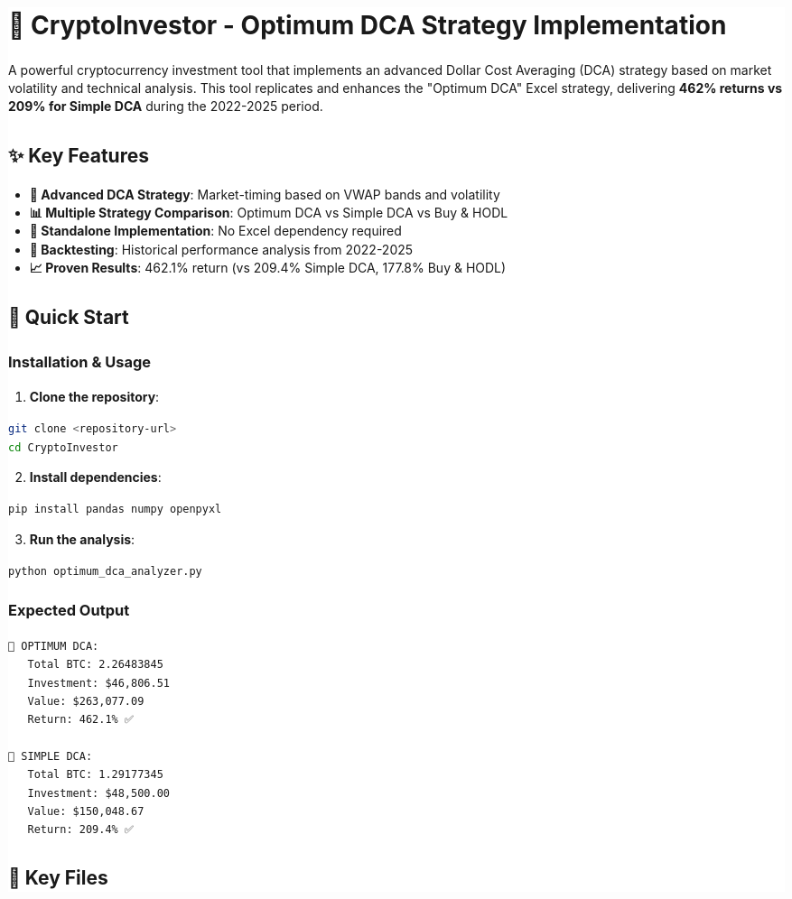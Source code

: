 # 🚀 CryptoInvestor - Optimum DCA Strategy Implementation

A powerful cryptocurrency investment tool that implements an advanced Dollar Cost Averaging (DCA) strategy based on market volatility and technical analysis. This tool replicates and enhances the "Optimum DCA" Excel strategy, delivering **462% returns vs 209% for Simple DCA** during the 2022-2025 period.

## ✨ Key Features

- **🎯 Advanced DCA Strategy**: Market-timing based on VWAP bands and volatility
- **📊 Multiple Strategy Comparison**: Optimum DCA vs Simple DCA vs Buy & HODL
- **💯 Standalone Implementation**: No Excel dependency required
- **🔬 Backtesting**: Historical performance analysis from 2022-2025
- **📈 Proven Results**: 462.1% return (vs 209.4% Simple DCA, 177.8% Buy & HODL)

## 🚀 Quick Start

### Installation & Usage

1. **Clone the repository**:
```bash
git clone <repository-url>
cd CryptoInvestor
```

2. **Install dependencies**:
```bash
pip install pandas numpy openpyxl
```

3. **Run the analysis**:
```bash
python optimum_dca_analyzer.py
```

### Expected Output

```
🎯 OPTIMUM DCA:
   Total BTC: 2.26483845
   Investment: $46,806.51
   Value: $263,077.09
   Return: 462.1% ✅

🎯 SIMPLE DCA:
   Total BTC: 1.29177345
   Investment: $48,500.00
   Value: $150,048.67
   Return: 209.4% ✅
```

## 📁 Key Files
